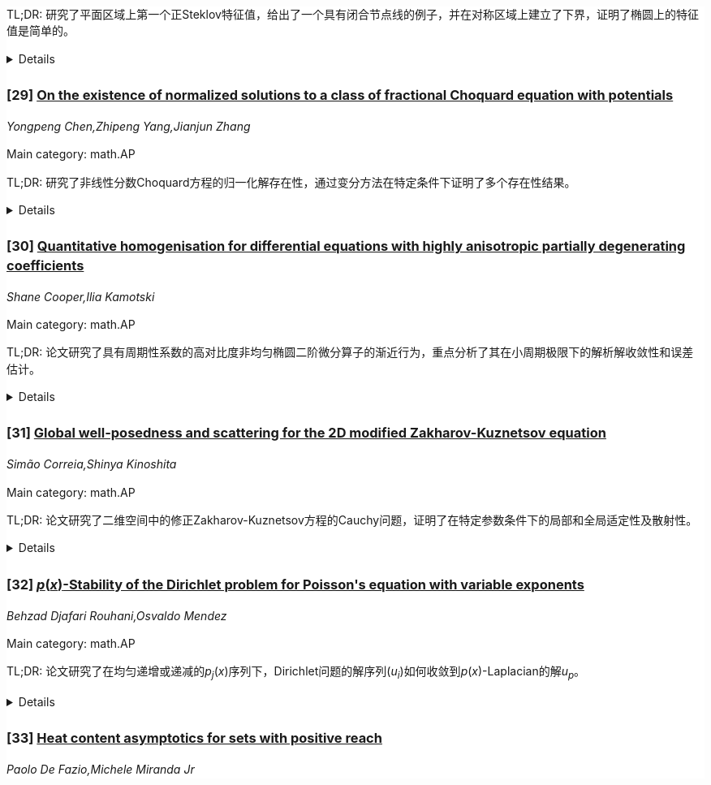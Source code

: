 TL;DR: 研究了平面区域上第一个正Steklov特征值，给出了一个具有闭合节点线的例子，并在对称区域上建立了下界，证明了椭圆上的特征值是简单的。


<details><summary>Details</summary></details>


### [29] [On the existence of normalized solutions to a class of fractional Choquard equation with potentials](https://arxiv.org/abs/2507.23363)
*Yongpeng Chen,Zhipeng Yang,Jianjun Zhang*

Main category: math.AP

TL;DR: 研究了非线性分数Choquard方程的归一化解存在性，通过变分方法在特定条件下证明了多个存在性结果。


<details><summary>Details</summary></details>


### [30] [Quantitative homogenisation for differential equations with highly anisotropic partially degenerating coefficients](https://arxiv.org/abs/2507.23380)
*Shane Cooper,Ilia Kamotski*

Main category: math.AP

TL;DR: 论文研究了具有周期性系数的高对比度非均匀椭圆二阶微分算子的渐近行为，重点分析了其在小周期极限下的解析解收敛性和误差估计。


<details><summary>Details</summary></details>


### [31] [Global well-posedness and scattering for the 2D modified Zakharov-Kuznetsov equation](https://arxiv.org/abs/2507.23397)
*Simão Correia,Shinya Kinoshita*

Main category: math.AP

TL;DR: 论文研究了二维空间中的修正Zakharov-Kuznetsov方程的Cauchy问题，证明了在特定参数条件下的局部和全局适定性及散射性。


<details><summary>Details</summary></details>


### [32] [$p(x)$-Stability of the Dirichlet problem for Poisson's equation with variable exponents](https://arxiv.org/abs/2507.23417)
*Behzad Djafari Rouhani,Osvaldo Mendez*

Main category: math.AP

TL;DR: 论文研究了在均匀递增或递减的$p_j(x)$序列下，Dirichlet问题的解序列$(u_i)$如何收敛到$p(x)$-Laplacian的解$u_p$。


<details><summary>Details</summary></details>


### [33] [Heat content asymptotics for sets with positive reach](https://arxiv.org/abs/2507.23427)
*Paolo De Fazio,Michele Miranda Jr*
